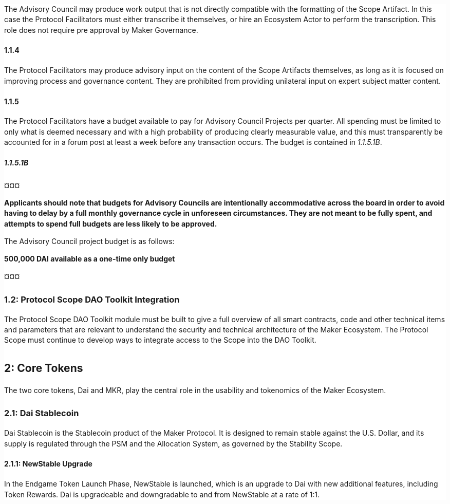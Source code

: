 The Advisory Council may produce work output that is not directly compatible with the formatting of the Scope Artifact. In this case the Protocol Facilitators must either transcribe it themselves, or hire an Ecosystem Actor to perform the transcription. This role does not require pre approval by Maker Governance.

#### 1.1.4

The Protocol Facilitators may produce advisory input on the content of the Scope Artifacts themselves, as long as it is focused on improving process and governance content. They are prohibited from providing unilateral input on expert subject matter content.

#### 1.1.5

The Protocol Facilitators have a budget available to pay for Advisory Council Projects per quarter. All spending must be limited to only what is deemed necessary and with a high probability of producing clearly measurable value, and this must transparently be accounted for in a forum post at least a week before any transaction occurs. The budget is contained in *1.1.5.1B*.

##### 1.1.5.1B

¤¤¤

**Applicants should note that budgets for Advisory Councils are intentionally accommodative across the board in order to avoid having to delay by a full monthly governance cycle in unforeseen circumstances. They are not meant to be fully spent, and attempts to spend full budgets are less likely to be approved.**

The Advisory Council project budget is as follows:

**500,000 DAI available as a one-time only budget**

¤¤¤

### 1.2: Protocol Scope DAO Toolkit Integration

The Protocol Scope DAO Toolkit module must be built to give a full overview of all smart contracts, code and other technical items and parameters that are relevant to understand the security and technical architecture of the Maker Ecosystem. The Protocol Scope must continue to develop ways to integrate access to the Scope into the DAO Toolkit.

## 2: Core Tokens

The two core tokens, Dai and MKR, play the central role in the usability and tokenomics of the Maker Ecosystem.

### 2.1: Dai Stablecoin

Dai Stablecoin is the Stablecoin product of the Maker Protocol. It is designed to remain stable against the U.S. Dollar, and its supply is regulated through the PSM and the Allocation System, as governed by the Stability Scope.

#### 2.1.1: NewStable Upgrade

In the Endgame Token Launch Phase, NewStable is launched, which is an upgrade to Dai with new additional features, including Token Rewards. Dai is upgradeable and downgradable to and from NewStable at a rate of 1:1.
